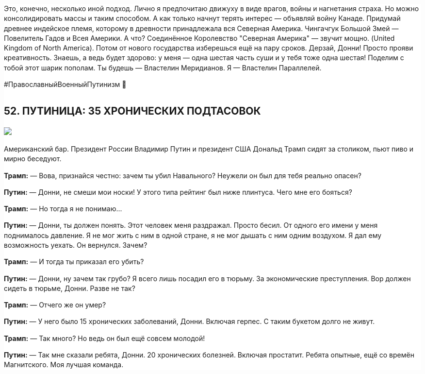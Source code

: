 Это, конечно, несколько иной подход.
Лично я предпочитаю движуху в виде врагов, войны и нагнетания страха. Но можно консолидировать массы и таким способом.
А как только начнут терять интерес — объявляй войну Канаде. 
Придумай древнее индейское племя, которому в древности принадлежала вся Северная Америка. Чингачгук Большой Змей — Повелитель Гадов и Всея Америки.
А что?
Соединённое Королевство "Северная Америка" — звучит мощно.
(United Kingdom of North America).
Потом от нового государства изберешься ещё на пару сроков.
Дерзай, Донни!
Просто прояви креативность.
Знаешь, а ведь будет здорово: у меня — одна шестая часть суши и у тебя тоже одна шестая! 
Поделим с тобой этот шарик пополам. Ты будешь — Властелин Меридианов. Я — Властелин Параллелей.

#ПравославныйВоенныйПутинизм
                                👻

## 52. ПУТИНИЦА: 35 ХРОНИЧЕСКИХ ПОДТАСОВОК

![](Images/Ru_Album_52.jpg)

Американский бар. Президент России Владимир Путин и президент США Дональд Трамп сидят за столиком, пьют пиво и мирно беседуют.

**Трамп:**
— Вова, признайся честно: зачем ты убил Навального? Неужели он был для тебя реально опасен?

**Путин:**
— Донни, не смеши мои носки! У этого типа рейтинг был ниже плинтуса. Чего мне его бояться?

**Трамп:**
— Но тогда я не понимаю...

**Путин:**
— Донни, ты должен понять. Этот человек меня раздражал. Просто бесил. От одного его имени у меня поднималось давление. Я не мог жить с ним в одной стране, я не мог дышать с ним одним воздухом. Я дал ему возможность уехать. Он вернулся. Зачем?

**Трамп:**
— И тогда ты приказал его убить?

**Путин:**
— Донни, ну зачем так грубо? Я всего лишь посадил его в тюрьму. За экономические преступления. Вор должен сидеть в тюрьме, Донни. Разве не так?

**Трамп:**
— Отчего же он умер?

**Путин:**
— У него было 15 хронических заболеваний, Донни. Включая герпес. С таким букетом долго не живут.

**Трамп:**
— Так много? Но ведь он был ещё совсем молодой!

**Путин:**
— Так мне сказали  ребята, Донни.
20 хронических болезней. Включая простатит. Ребята опытные, ещё со времён Магнитского. Моя лучшая команда. 
